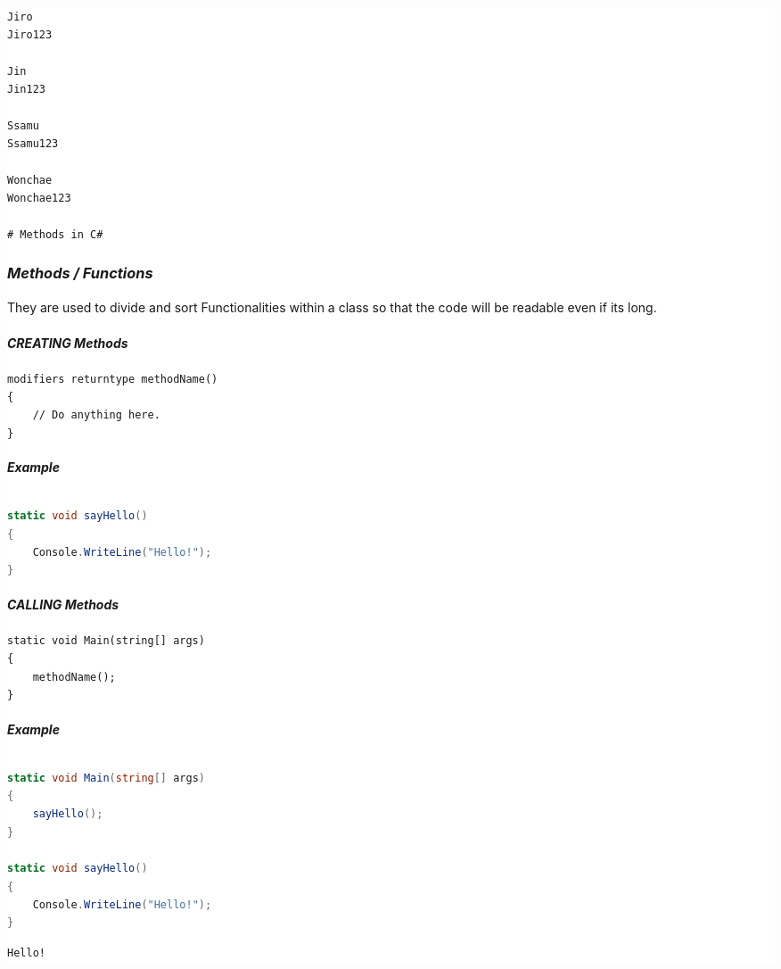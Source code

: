     Jiro
    Jiro123

    Jin
    Jin123

    Ssamu
    Ssamu123

    Wonchae
    Wonchae123

    # Methods in C#

### ***Methods / Functions***
They are used to divide and sort Functionalities within a class so that the code will be readable even if its long.


#### ***CREATING Methods***
    modifiers returntype methodName()
    {
        // Do anything here.
    }

###### ***Example***
```csharp
static void sayHello()
{
    Console.WriteLine("Hello!");
}
```

#### ***CALLING Methods***
    static void Main(string[] args)
    {
        methodName();
    }

###### ***Example***
```csharp
static void Main(string[] args)
{
    sayHello();
}

static void sayHello()
{
    Console.WriteLine("Hello!");
}
```

    Hello!
